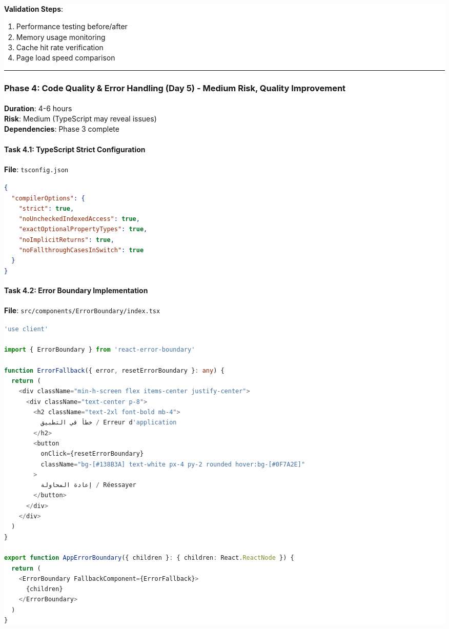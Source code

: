 **Validation Steps**:
1. Performance testing before/after
2. Memory usage monitoring
3. Cache hit rate verification
4. Page load speed comparison

---

### Phase 4: Code Quality & Error Handling (Day 5) - Medium Risk, Quality Improvement
**Duration**: 4-6 hours  
**Risk**: Medium (TypeScript may reveal issues)  
**Dependencies**: Phase 3 complete

#### Task 4.1: TypeScript Strict Configuration
**File**: `tsconfig.json`

```json
{
  "compilerOptions": {
    "strict": true,
    "noUncheckedIndexedAccess": true,
    "exactOptionalPropertyTypes": true,
    "noImplicitReturns": true,
    "noFallthroughCasesInSwitch": true
  }
}
```

#### Task 4.2: Error Boundary Implementation
**File**: `src/components/ErrorBoundary/index.tsx`

```typescript
'use client'

import { ErrorBoundary } from 'react-error-boundary'

function ErrorFallback({ error, resetErrorBoundary }: any) {
  return (
    <div className="min-h-screen flex items-center justify-center">
      <div className="text-center p-8">
        <h2 className="text-2xl font-bold mb-4">
          خطأ في التطبيق / Erreur d'application
        </h2>
        <button 
          onClick={resetErrorBoundary}
          className="bg-[#138B3A] text-white px-4 py-2 rounded hover:bg-[#0F7A2E]"
        >
          إعادة المحاولة / Réessayer
        </button>
      </div>
    </div>
  )
}

export function AppErrorBoundary({ children }: { children: React.ReactNode }) {
  return (
    <ErrorBoundary FallbackComponent={ErrorFallback}>
      {children}
    </ErrorBoundary>
  )
}
```
